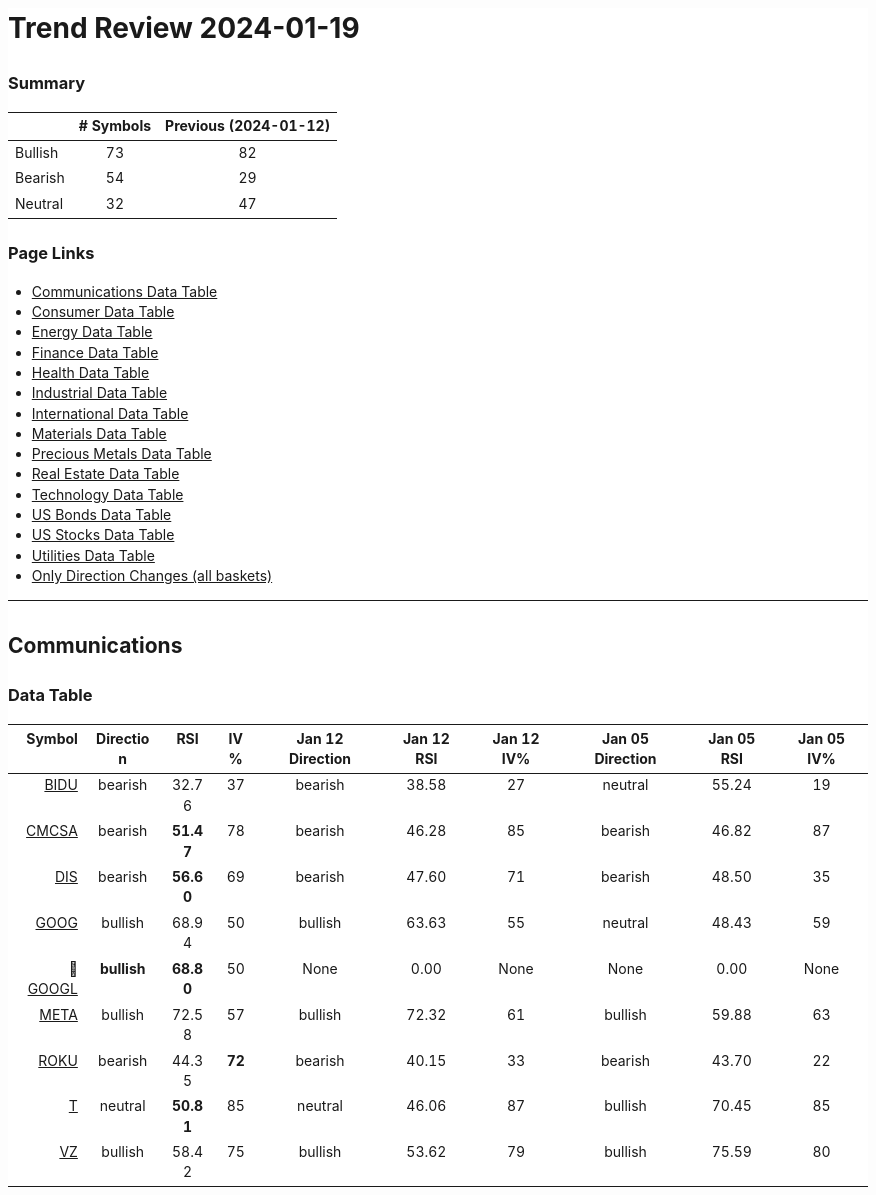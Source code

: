 # Trend Review 2024-01-19

### Summary

|         |      \# Symbols     |   Previous (2024-01-12)  |
|---------|:-------------------:|:-----------------:|
| Bullish | 73 | 82 |
| Bearish | 54 | 29 |
| Neutral | 32 | 47 |

### Page Links

* [Communications Data Table](#data-table)
* [Consumer Data Table](#data-table-1)
* [Energy Data Table](#data-table-2)
* [Finance Data Table](#data-table-3)
* [Health Data Table](#data-table-4)
* [Industrial Data Table](#data-table-5)
* [International Data Table](#data-table-6)
* [Materials Data Table](#data-table-7)
* [Precious Metals Data Table](#data-table-8)
* [Real Estate Data Table](#data-table-9)
* [Technology Data Table](#data-table-10)
* [US Bonds Data Table](#data-table-11)
* [US Stocks Data Table](#data-table-12)
* [Utilities Data Table](#data-table-13)
* [Only Direction Changes (all baskets)](#direction-changes)




---

## Communications

### Data Table

| Symbol | Direction |  RSI  | IV% |Jan 12 Direction | Jan 12 RSI | Jan 12 IV% |Jan 05 Direction | Jan 05 RSI | Jan 05 IV% |
|---:|:--:|:--:|:--:|:--:|:--:|:--:|:--:|:--:|:--:|
|  [BIDU](#bidu) |bearish |32.76 |37 |bearish |38.58 |27 |neutral |55.24 |19 |
|  [CMCSA](#cmcsa) |bearish |**51.47** |78 |bearish |46.28 |85 |bearish |46.82 |87 |
|  [DIS](#dis) |bearish |**56.60** |69 |bearish |47.60 |71 |bearish |48.50 |35 |
|  [GOOG](#goog) |bullish |68.94 |50 |bullish |63.63 |55 |neutral |48.43 |59 |
| 🔴 [GOOGL](#googl) |**bullish** |**68.80** |50 |None |0.00 |None |None |0.00 |None |
|  [META](#meta) |bullish |72.58 |57 |bullish |72.32 |61 |bullish |59.88 |63 |
|  [ROKU](#roku) |bearish |44.35 |**72** |bearish |40.15 |33 |bearish |43.70 |22 |
|  [T](#t) |neutral |**50.81** |85 |neutral |46.06 |87 |bullish |70.45 |85 |
|  [VZ](#vz) |bullish |58.42 |75 |bullish |53.62 |79 |bullish |75.59 |80 |
